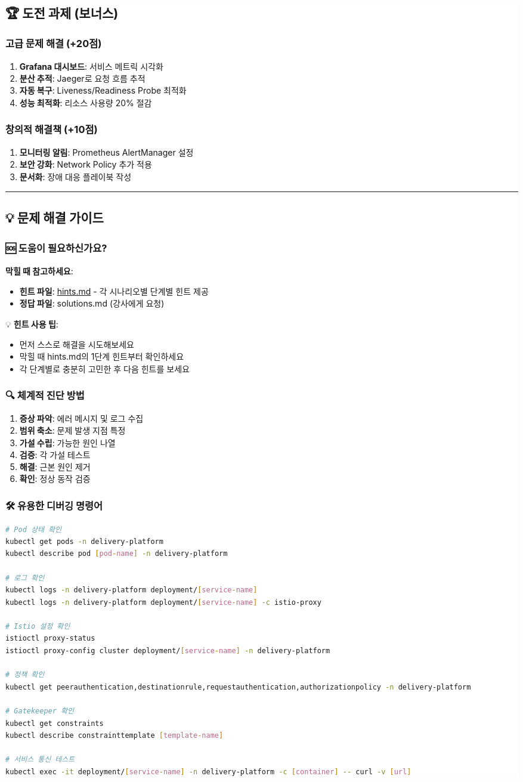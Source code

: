 ## 🏆 도전 과제 (보너스)

### 고급 문제 해결 (+20점)
1. **Grafana 대시보드**: 서비스 메트릭 시각화
2. **분산 추적**: Jaeger로 요청 흐름 추적
3. **자동 복구**: Liveness/Readiness Probe 최적화
4. **성능 최적화**: 리소스 사용량 20% 절감

### 창의적 해결책 (+10점)
1. **모니터링 알림**: Prometheus AlertManager 설정
2. **보안 강화**: Network Policy 추가 적용
3. **문서화**: 장애 대응 플레이북 작성

---

## 💡 문제 해결 가이드

### 🆘 도움이 필요하신가요?
**막힐 때 참고하세요**:
- **힌트 파일**: [hints.md](./lab_scripts/challenge1/hints.md) - 각 시나리오별 단계별 힌트 제공
- **정답 파일**: solutions.md (강사에게 요청)

💡 **힌트 사용 팁**:
- 먼저 스스로 해결을 시도해보세요
- 막힐 때 hints.md의 1단계 힌트부터 확인하세요
- 각 단계별로 충분히 고민한 후 다음 힌트를 보세요

### 🔍 체계적 진단 방법
1. **증상 파악**: 에러 메시지 및 로그 수집
2. **범위 축소**: 문제 발생 지점 특정
3. **가설 수립**: 가능한 원인 나열
4. **검증**: 각 가설 테스트
5. **해결**: 근본 원인 제거
6. **확인**: 정상 동작 검증

### 🛠️ 유용한 디버깅 명령어
```bash
# Pod 상태 확인
kubectl get pods -n delivery-platform
kubectl describe pod [pod-name] -n delivery-platform

# 로그 확인
kubectl logs -n delivery-platform deployment/[service-name]
kubectl logs -n delivery-platform deployment/[service-name] -c istio-proxy

# Istio 설정 확인
istioctl proxy-status
istioctl proxy-config cluster deployment/[service-name] -n delivery-platform

# 정책 확인
kubectl get peerauthentication,destinationrule,requestauthentication,authorizationpolicy -n delivery-platform

# Gatekeeper 확인
kubectl get constraints
kubectl describe constrainttemplate [template-name]

# 서비스 통신 테스트
kubectl exec -it deployment/[service-name] -n delivery-platform -c [container] -- curl -v [url]
```
